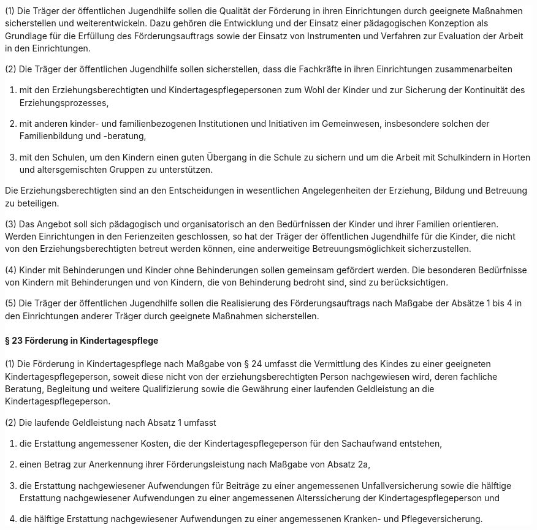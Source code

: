 (1) Die Träger der öffentlichen Jugendhilfe sollen die Qualität der Förderung in ihren Einrichtungen durch geeignete Maßnahmen sicherstellen und weiterentwickeln. Dazu gehören die Entwicklung und der Einsatz einer pädagogischen Konzeption als Grundlage für die Erfüllung des Förderungsauftrags sowie der Einsatz von Instrumenten und Verfahren zur Evaluation der Arbeit in den Einrichtungen.

(2) Die Träger der öffentlichen Jugendhilfe sollen sicherstellen, dass die Fachkräfte in ihren Einrichtungen zusammenarbeiten

1.  mit den Erziehungsberechtigten und Kindertagespflegepersonen zum Wohl der Kinder und zur Sicherung der Kontinuität des Erziehungsprozesses,


2.  mit anderen kinder- und familienbezogenen Institutionen und Initiativen im Gemeinwesen, insbesondere solchen der Familienbildung und -beratung,


3.  mit den Schulen, um den Kindern einen guten Übergang in die Schule zu sichern und um die Arbeit mit Schulkindern in Horten und altersgemischten Gruppen zu unterstützen.



Die Erziehungsberechtigten sind an den Entscheidungen in wesentlichen Angelegenheiten der Erziehung, Bildung und Betreuung zu beteiligen.

(3) Das Angebot soll sich pädagogisch und organisatorisch an den Bedürfnissen der Kinder und ihrer Familien orientieren. Werden Einrichtungen in den Ferienzeiten geschlossen, so hat der Träger der öffentlichen Jugendhilfe für die Kinder, die nicht von den Erziehungsberechtigten betreut werden können, eine anderweitige Betreuungsmöglichkeit sicherzustellen.

(4) Kinder mit Behinderungen und Kinder ohne Behinderungen sollen gemeinsam gefördert werden. Die besonderen Bedürfnisse von Kindern mit Behinderungen und von Kindern, die von Behinderung bedroht sind, sind zu berücksichtigen.

(5) Die Träger der öffentlichen Jugendhilfe sollen die Realisierung des Förderungsauftrags nach Maßgabe der Absätze 1 bis 4 in den Einrichtungen anderer Träger durch geeignete Maßnahmen sicherstellen.


#### § 23 Förderung in Kindertagespflege

(1) Die Förderung in Kindertagespflege nach Maßgabe von § 24 umfasst die Vermittlung des Kindes zu einer geeigneten Kindertagespflegeperson, soweit diese nicht von der erziehungsberechtigten Person nachgewiesen wird, deren fachliche Beratung, Begleitung und weitere Qualifizierung sowie die Gewährung einer laufenden Geldleistung an die Kindertagespflegeperson.

(2) Die laufende Geldleistung nach Absatz 1 umfasst

1.  die Erstattung angemessener Kosten, die der Kindertagespflegeperson für den Sachaufwand entstehen,


2.  einen Betrag zur Anerkennung ihrer Förderungsleistung nach Maßgabe von Absatz 2a,


3.  die Erstattung nachgewiesener Aufwendungen für Beiträge zu einer angemessenen Unfallversicherung sowie die hälftige Erstattung nachgewiesener Aufwendungen zu einer angemessenen Alterssicherung der Kindertagespflegeperson und


4.  die hälftige Erstattung nachgewiesener Aufwendungen zu einer angemessenen Kranken- und Pflegeversicherung.
